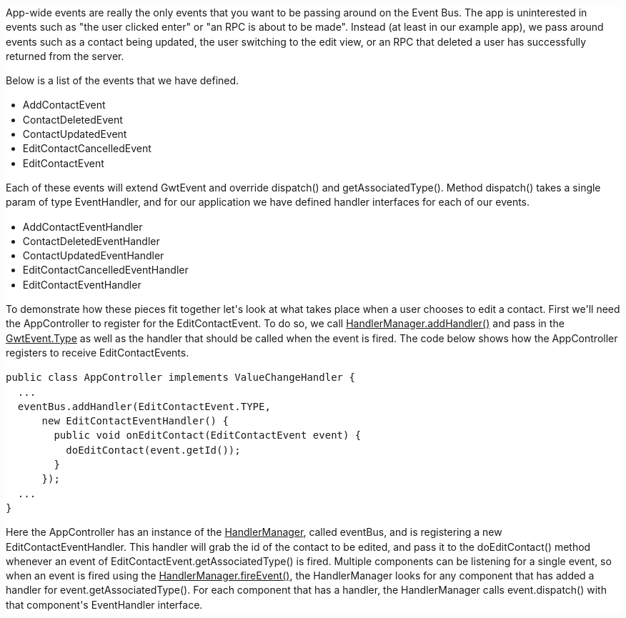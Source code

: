 <p id="guidelines">App-wide events are really the only events that you want to be passing around 
on the Event Bus. The app is uninterested in events such as "the user clicked enter"
or "an RPC is about to be made". Instead (at least in our example app), we
pass around events such as a contact being updated, the user switching
to the edit view, or an RPC that deleted a user has successfully returned from the
server.</p>

<p>Below is a list of the events that we have defined.</p>

<ul>
  <li>AddContactEvent</li>
  <li>ContactDeletedEvent</li>
  <li>ContactUpdatedEvent</li>
  <li>EditContactCancelledEvent</li>
  <li>EditContactEvent</li>
</ul>

<p>Each of these events will extend GwtEvent and override dispatch() and
getAssociatedType(). Method dispatch() takes a single param of type
EventHandler, and for our application we have defined handler interfaces for
each of our events.</p>

<ul>
  <li>AddContactEventHandler</li>
  <li>ContactDeletedEventHandler</li>
  <li>ContactUpdatedEventHandler</li>
  <li>EditContactCancelledEventHandler</li>
  <li>EditContactEventHandler</li>
</ul>

<p>To demonstrate how these pieces fit together let's look at what takes
place when a user chooses to edit a contact. First we'll need the AppController
to register for the EditContactEvent. To do so, we call <a href="/javadoc/latest/com/google/gwt/event/shared/HandlerManager.html#addHandler(com.google.gwt.event.shared.GwtEvent.Type,%20H)">HandlerManager.addHandler()</a>
and pass in the <a href="/javadoc/latest/com/google/gwt/event/shared/GwtEvent.Type.html">GwtEvent.Type</a>
as well as the handler that should be called when the event is fired. The code below
shows how the AppController registers to receive EditContactEvents.</p>

<pre class="prettyprint">
public class AppController implements ValueChangeHandler {
  ...
  eventBus.addHandler(EditContactEvent.TYPE,
      new EditContactEventHandler() {
        public void onEditContact(EditContactEvent event) {
          doEditContact(event.getId());
        }
      });
  ...
}</pre>

<p>Here the AppController has an instance of the <a href="/javadoc/latest/com/google/gwt/event/shared/HandlerManager.html">HandlerManager</a>,
called eventBus, and is registering a new EditContactEventHandler. This handler will
grab the id of the contact to be edited, and pass it to the
doEditContact() method whenever an event of EditContactEvent.getAssociatedType()
is fired. Multiple components can be listening for a single event, so when an
event is fired using the <a href="/javadoc/latest/com/google/gwt/event/shared/HandlerManager.html#fireEvent(com.google.gwt.event.shared.GwtEvent)">HandlerManager.fireEvent()</a>, the HandlerManager
looks for any component that has added a handler for event.getAssociatedType().
For each component that has a handler, the HandlerManager calls event.dispatch()
with that component's EventHandler interface.</p>
